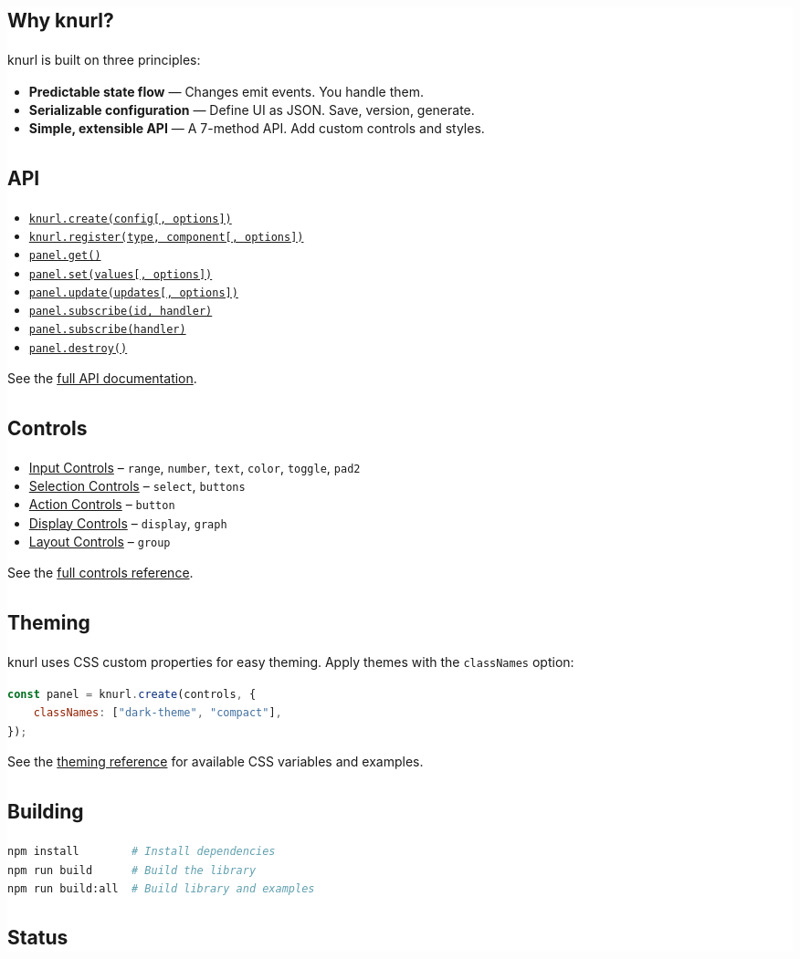 ## Why knurl?

knurl is built on three principles:

- **Predictable state flow** — Changes emit events. You handle them.
- **Serializable configuration** — Define UI as JSON. Save, version, generate.
- **Simple, extensible API** — A 7-method API. Add custom controls and styles.

## API

- [`knurl.create(config[, options])`](docs/api.md#knurlcreateconfig-options)
- [`knurl.register(type, component[, options])`](docs/api.md#knurlregistertype-component-options)
- [`panel.get()`](docs/api.md#panelget)
- [`panel.set(values[, options])`](docs/api.md#panelsetvalues-options)
- [`panel.update(updates[, options])`](docs/api.md#panelupdateupdates-options)
- [`panel.subscribe(id, handler)`](docs/api.md#panelsubscribeid-handler)
- [`panel.subscribe(handler)`](docs/api.md#panelsubscribehandler)
- [`panel.destroy()`](docs/api.md#paneldestroy)

See the [full API documentation](docs/api.md).

## Controls

- [Input Controls](docs/controls.md#input-controls) – `range`, `number`, `text`, `color`, `toggle`, `pad2`
- [Selection Controls](docs/controls.md#selection-controls) – `select`, `buttons`
- [Action Controls](docs/controls.md#action-controls) – `button`
- [Display Controls](docs/controls.md#display-controls) – `display`, `graph`
- [Layout Controls](docs/controls.md#layout-controls) – `group`

See the [full controls reference](docs/controls.md).

## Theming

knurl uses CSS custom properties for easy theming. Apply themes with the `classNames` option:

```js
const panel = knurl.create(controls, {
    classNames: ["dark-theme", "compact"],
});
```

See the [theming reference](docs/theming.md) for available CSS variables and examples.

## Building

```bash
npm install        # Install dependencies
npm run build      # Build the library
npm run build:all  # Build library and examples
```

## Status
